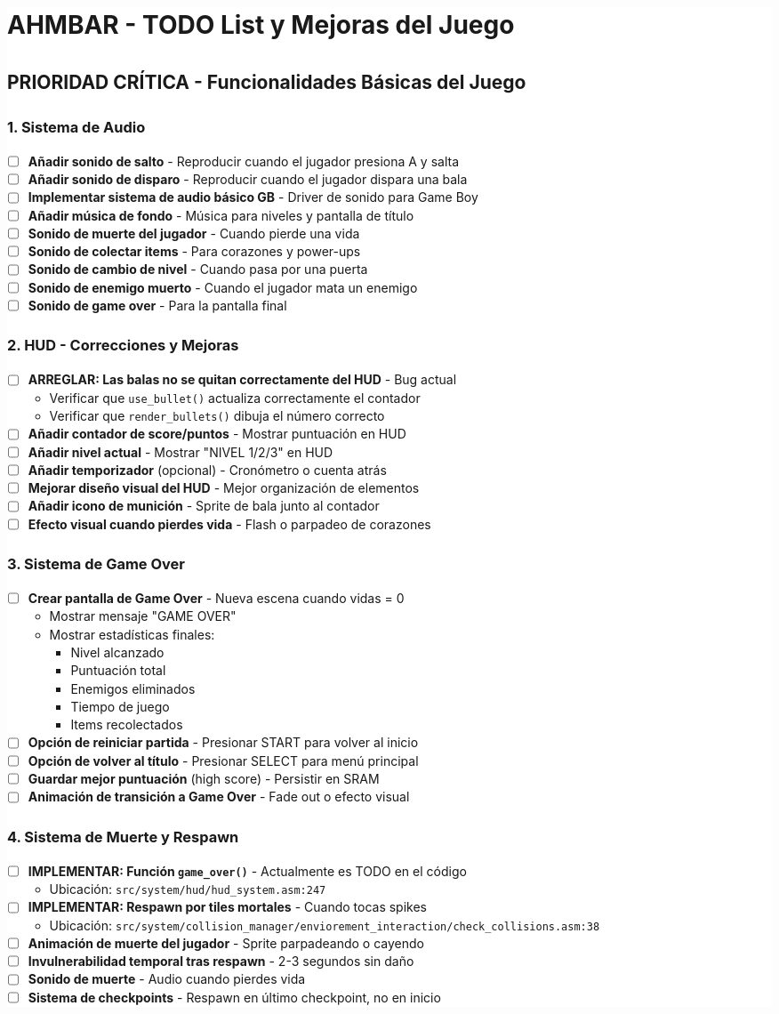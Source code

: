 # AHMBAR - TODO List y Mejoras del Juego

## PRIORIDAD CRÍTICA - Funcionalidades Básicas del Juego

### 1. Sistema de Audio
- [ ] **Añadir sonido de salto** - Reproducir cuando el jugador presiona A y salta
- [ ] **Añadir sonido de disparo** - Reproducir cuando el jugador dispara una bala
- [ ] **Implementar sistema de audio básico GB** - Driver de sonido para Game Boy
- [ ] **Añadir música de fondo** - Música para niveles y pantalla de título
- [ ] **Sonido de muerte del jugador** - Cuando pierde una vida
- [ ] **Sonido de colectar items** - Para corazones y power-ups
- [ ] **Sonido de cambio de nivel** - Cuando pasa por una puerta
- [ ] **Sonido de enemigo muerto** - Cuando el jugador mata un enemigo
- [ ] **Sonido de game over** - Para la pantalla final

### 2. HUD - Correcciones y Mejoras
- [ ] **ARREGLAR: Las balas no se quitan correctamente del HUD** - Bug actual
  - Verificar que `use_bullet()` actualiza correctamente el contador
  - Verificar que `render_bullets()` dibuja el número correcto
- [ ] **Añadir contador de score/puntos** - Mostrar puntuación en HUD
- [ ] **Añadir nivel actual** - Mostrar "NIVEL 1/2/3" en HUD
- [ ] **Añadir temporizador** (opcional) - Cronómetro o cuenta atrás
- [ ] **Mejorar diseño visual del HUD** - Mejor organización de elementos
- [ ] **Añadir icono de munición** - Sprite de bala junto al contador
- [ ] **Efecto visual cuando pierdes vida** - Flash o parpadeo de corazones

### 3. Sistema de Game Over
- [ ] **Crear pantalla de Game Over** - Nueva escena cuando vidas = 0
  - Mostrar mensaje "GAME OVER"
  - Mostrar estadísticas finales:
    - Nivel alcanzado
    - Puntuación total
    - Enemigos eliminados
    - Tiempo de juego
    - Items recolectados
- [ ] **Opción de reiniciar partida** - Presionar START para volver al inicio
- [ ] **Opción de volver al título** - Presionar SELECT para menú principal
- [ ] **Guardar mejor puntuación** (high score) - Persistir en SRAM
- [ ] **Animación de transición a Game Over** - Fade out o efecto visual

### 4. Sistema de Muerte y Respawn
- [ ] **IMPLEMENTAR: Función `game_over()`** - Actualmente es TODO en el código
  - Ubicación: `src/system/hud/hud_system.asm:247`
- [ ] **IMPLEMENTAR: Respawn por tiles mortales** - Cuando tocas spikes
  - Ubicación: `src/system/collision_manager/enviorement_interaction/check_collisions.asm:38`
- [ ] **Animación de muerte del jugador** - Sprite parpadeando o cayendo
- [ ] **Invulnerabilidad temporal tras respawn** - 2-3 segundos sin daño
- [ ] **Sonido de muerte** - Audio cuando pierdes vida
- [ ] **Sistema de checkpoints** - Respawn en último checkpoint, no en inicio
